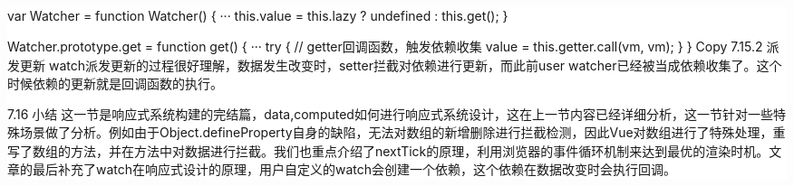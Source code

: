 var Watcher = function Watcher() {
  ···
  this.value = this.lazy
      ? undefined
      : this.get();
}

Watcher.prototype.get = function get() {
  ···
  try {
    // getter回调函数，触发依赖收集
    value = this.getter.call(vm, vm);
  } 
}
Copy
7.15.2 派发更新
watch派发更新的过程很好理解，数据发生改变时，setter拦截对依赖进行更新，而此前user watcher已经被当成依赖收集了。这个时候依赖的更新就是回调函数的执行。

7.16 小结
这一节是响应式系统构建的完结篇，data,computed如何进行响应式系统设计，这在上一节内容已经详细分析，这一节针对一些特殊场景做了分析。例如由于Object.defineProperty自身的缺陷，无法对数组的新增删除进行拦截检测，因此Vue对数组进行了特殊处理，重写了数组的方法，并在方法中对数据进行拦截。我们也重点介绍了nextTick的原理，利用浏览器的事件循环机制来达到最优的渲染时机。文章的最后补充了watch在响应式设计的原理，用户自定义的watch会创建一个依赖，这个依赖在数据改变时会执行回调。